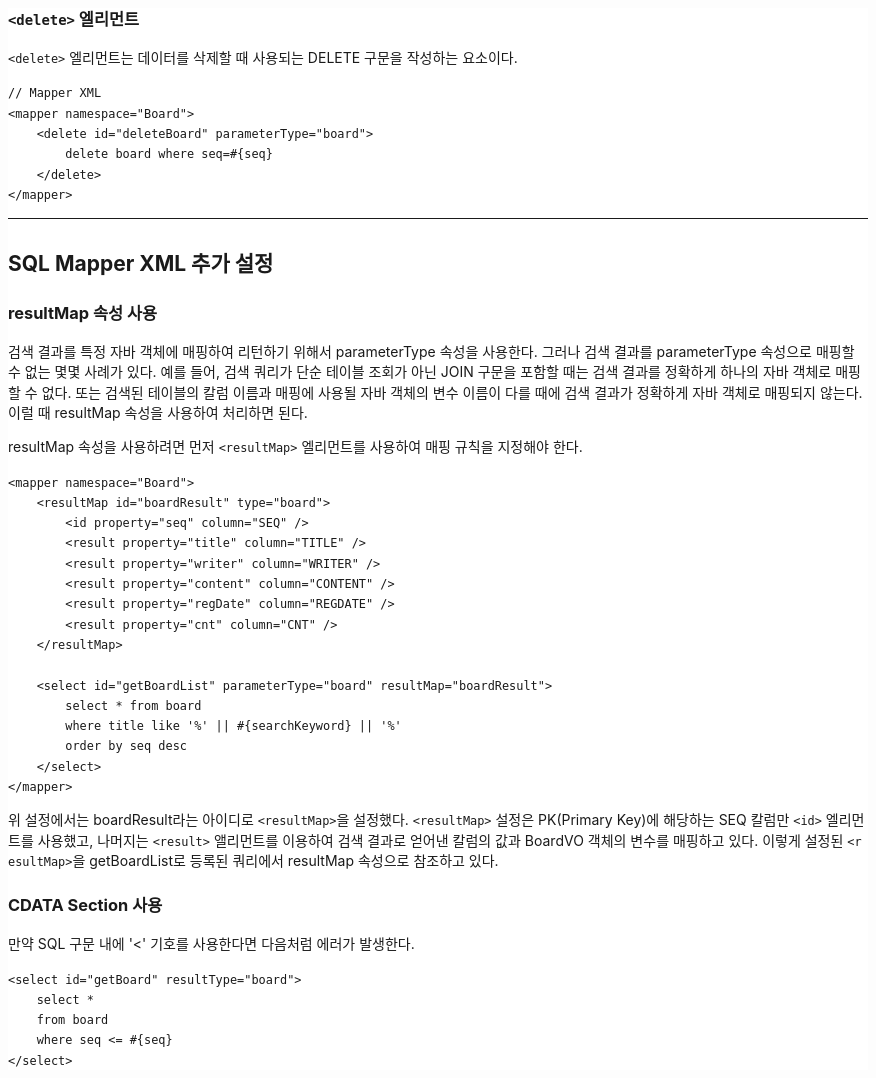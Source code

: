 ### `<delete>` 엘리먼트
`<delete>` 엘리먼트는 데이터를 삭제할 때 사용되는 DELETE 구문을 작성하는 요소이다.

```
// Mapper XML
<mapper namespace="Board">
	<delete id="deleteBoard" parameterType="board">
		delete board where seq=#{seq}
	</delete>
</mapper>
```

---

## SQL Mapper XML 추가 설정

### resultMap 속성 사용

검색 결과를 특정 자바 객체에 매핑하여 리턴하기 위해서 parameterType 속성을 사용한다. 그러나 검색 결과를 parameterType 속성으로 매핑할 수 없는 몇몇 사례가 있다. 예를 들어, 검색 쿼리가 단순 테이블 조회가 아닌 JOIN 구문을 포함할 때는 검색 결과를 정확하게 하나의 자바 객체로 매핑할 수 없다. 또는 검색된 테이블의 칼럼 이름과 매핑에 사용될 자바 객체의 변수 이름이 다를 때에 검색 결과가 정확하게 자바 객체로 매핑되지 않는다. 이럴 때 resultMap 속성을 사용하여 처리하면 된다.

resultMap 속성을 사용하려면 먼저 `<resultMap>` 엘리먼트를 사용하여 매핑 규칙을 지정해야 한다.

```
<mapper namespace="Board">
	<resultMap id="boardResult" type="board">
		<id property="seq" column="SEQ" />
		<result property="title" column="TITLE" />
		<result property="writer" column="WRITER" />
		<result property="content" column="CONTENT" />
		<result property="regDate" column="REGDATE" />
		<result property="cnt" column="CNT" />
	</resultMap>

	<select id="getBoardList" parameterType="board" resultMap="boardResult">
		select * from board
		where title like '%' || #{searchKeyword} || '%'
		order by seq desc
	</select>
</mapper>
```

위 설정에서는 boardResult라는 아이디로 `<resultMap>`을 설정했다. `<resultMap>` 설정은 PK(Primary Key)에 해당하는 SEQ 칼럼만 `<id>` 엘리먼트를 사용했고, 나머지는 `<result>` 앨리먼트를 이용하여 검색 결과로 얻어낸 칼럼의 값과 BoardVO 객체의 변수를 매핑하고 있다. 이렇게 설정된 `<resultMap>`을 getBoardList로 등록된 쿼리에서 resultMap 속성으로 참조하고 있다.

### CDATA Section 사용

만약 SQL 구문 내에 '<' 기호를 사용한다면 다음처럼 에러가 발생한다.

```
<select id="getBoard" resultType="board">
	select *
	from board
	where seq <= #{seq}
</select>
```
